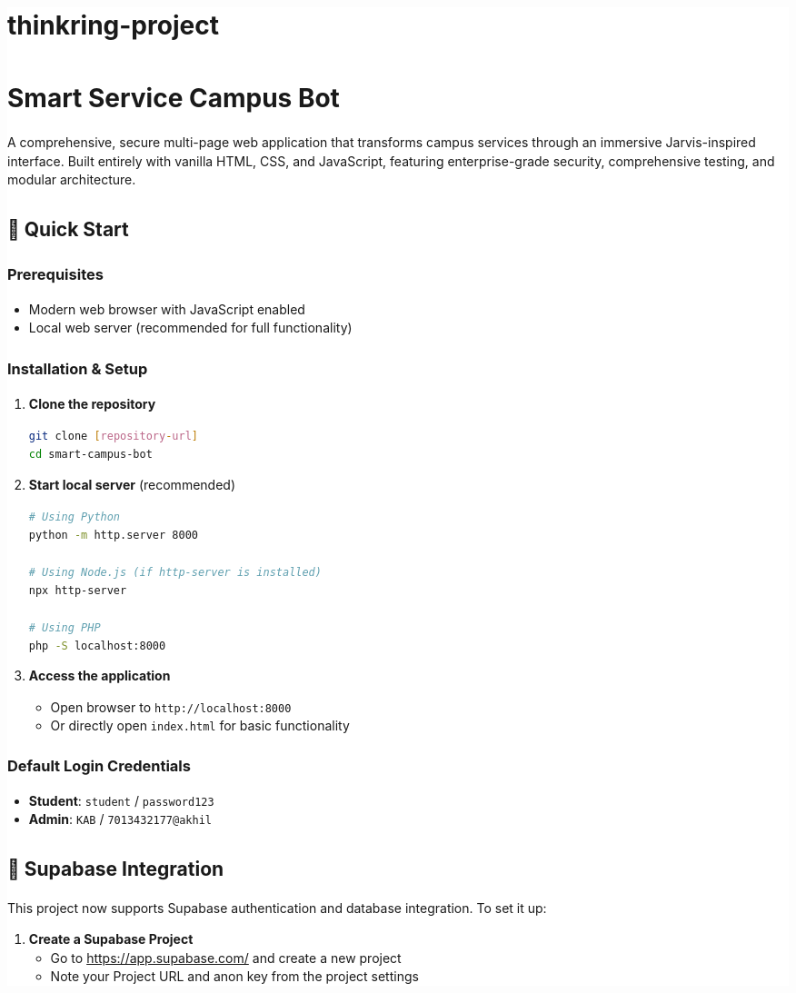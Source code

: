 # thinkring-project

# Smart Service Campus Bot

A comprehensive, secure multi-page web application that transforms campus services through an immersive Jarvis-inspired interface. Built entirely with vanilla HTML, CSS, and JavaScript, featuring enterprise-grade security, comprehensive testing, and modular architecture.

## 🚀 Quick Start

### Prerequisites
- Modern web browser with JavaScript enabled
- Local web server (recommended for full functionality)

### Installation & Setup

1. **Clone the repository**
   ```bash
   git clone [repository-url]
   cd smart-campus-bot
   ```

2. **Start local server** (recommended)
   ```bash
   # Using Python
   python -m http.server 8000
   
   # Using Node.js (if http-server is installed)
   npx http-server
   
   # Using PHP
   php -S localhost:8000
   ```

3. **Access the application**
   - Open browser to `http://localhost:8000`
   - Or directly open `index.html` for basic functionality

### Default Login Credentials
- **Student**: `student` / `password123`
- **Admin**: `KAB` / `7013432177@akhil`

## 🔌 Supabase Integration

This project now supports Supabase authentication and database integration. To set it up:

1. **Create a Supabase Project**
   - Go to https://app.supabase.com/ and create a new project
   - Note your Project URL and anon key from the project settings
